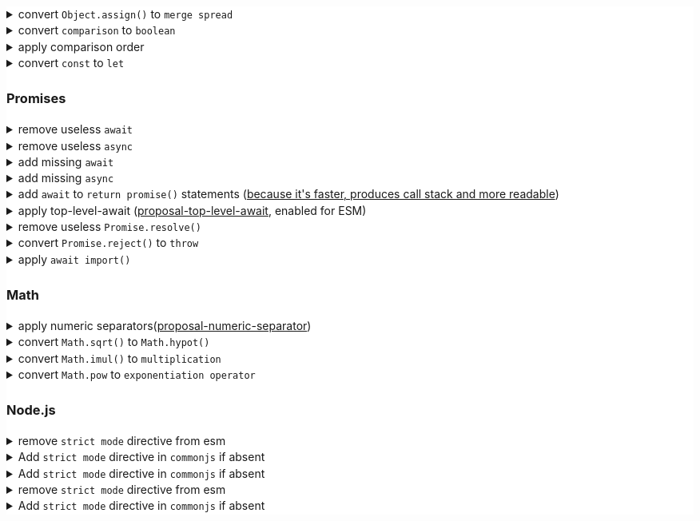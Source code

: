 <details><summary>convert <code>Object.assign()</code> to <code>merge spread</code></summary></details>

<details><summary>convert <code>comparison</code> to <code>boolean</code></summary></details>

<details><summary>apply comparison order</summary></details>

<details><summary>convert <code>const</code> to <code>let</code></summary></details>

### Promises

<details><summary>remove useless <code>await</code></summary></details>

<details><summary>remove useless <code>async</code></summary></details>

<details><summary>add missing <code>await</code></summary></details>

<details><summary>add missing <code>async</code></summary></details>

<details><summary>add <code>await</code> to <code>return promise()</code> statements (<a href=https://v8.dev/blog/fast-async>because it's faster, produces call stack and more readable</a>)</summary></details>

<details><summary>apply top-level-await (<a href=https://github.com/tc39/proposal-top-level-await>proposal-top-level-await</a>, enabled for ESM)</summary></details>

<details><summary>remove useless <code>Promise.resolve()</code></summary></details>

<details><summary>convert <code>Promise.reject()</code> to <code>throw</code></summary></details>

<details><summary>apply <code>await import()</code></summary></details>

### Math

<details><summary>apply numeric separators(<a href=https://github.com/tc39/proposal-numeric-separator>proposal-numeric-separator</a>)</summary></details>

<details><summary>convert <code>Math.sqrt()</code> to <code>Math.hypot()</code></summary></details>

<details><summary>convert <code>Math.imul()</code> to <code>multiplication</code></summary></details>

<details><summary>convert <code>Math.pow</code> to <code>exponentiation operator</code></summary></details>

### Node.js

<details><summary>remove <code>strict mode</code> directive from esm</summary></details>

<details><summary>Add <code>strict mode</code> directive in <code>commonjs</code> if absent</summary></details>

<details><summary>Add <code>strict mode</code> directive in <code>commonjs</code> if absent</summary></details>

<details><summary>remove <code>strict mode</code> directive from esm</summary></details>

<details><summary>Add <code>strict mode</code> directive in <code>commonjs</code> if absent</summary></details>
